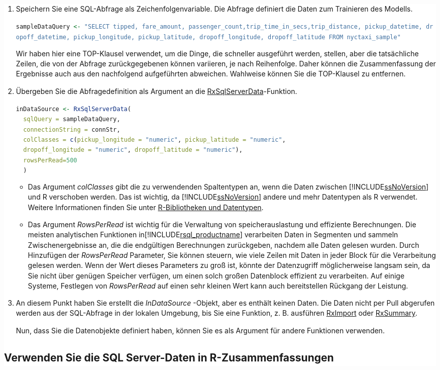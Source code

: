 1. Speichern Sie eine SQL-Abfrage als Zeichenfolgenvariable. Die Abfrage definiert die Daten zum Trainieren des Modells.

    ```R
    sampleDataQuery <- "SELECT tipped, fare_amount, passenger_count,trip_time_in_secs,trip_distance, pickup_datetime, dropoff_datetime, pickup_longitude, pickup_latitude, dropoff_longitude, dropoff_latitude FROM nyctaxi_sample"
    ```

    Wir haben hier eine TOP-Klausel verwendet, um die Dinge, die schneller ausgeführt werden, stellen, aber die tatsächliche Zeilen, die von der Abfrage zurückgegebenen können variieren, je nach Reihenfolge. Daher können die Zusammenfassung der Ergebnisse auch aus den nachfolgend aufgeführten abweichen. Wahlweise können Sie die TOP-Klausel zu entfernen.

2. Übergeben Sie die Abfragedefinition als Argument an die [RxSqlServerData](https://docs.microsoft.com/r-server/r-reference/revoscaler/rxsqlserverdata)-Funktion.

    ```R
    inDataSource <- RxSqlServerData(
      sqlQuery = sampleDataQuery,
      connectionString = connStr,
      colClasses = c(pickup_longitude = "numeric", pickup_latitude = "numeric",
      dropoff_longitude = "numeric", dropoff_latitude = "numeric"),
      rowsPerRead=500
      )
    ```
    
    + Das Argument  *colClasses* gibt die zu verwendenden Spaltentypen an, wenn die Daten zwischen [!INCLUDE[ssNoVersion](../../includes/ssnoversion-md.md)] und R verschoben werden. Das ist wichtig, da [!INCLUDE[ssNoVersion](../../includes/ssnoversion-md.md)] andere und mehr Datentypen als R verwendet. Weitere Informationen finden Sie unter [R-Bibliotheken und Datentypen](../r/r-libraries-and-data-types.md).
  
    + Das Argument *RowsPerRead* ist wichtig für die Verwaltung von speicherauslastung und effiziente Berechnungen.  Die meisten analytischen Funktionen in[!INCLUDE[rsql_productname](../../includes/rsql-productname-md.md)] verarbeiten Daten in Segmenten und sammeln Zwischenergebnisse an, die die endgültigen Berechnungen zurückgeben, nachdem alle Daten gelesen wurden.  Durch Hinzufügen der *RowsPerRead* Parameter, Sie können steuern, wie viele Zeilen mit Daten in jeder Block für die Verarbeitung gelesen werden.  Wenn der Wert dieses Parameters zu groß ist, könnte der Datenzugriff möglicherweise langsam sein, da Sie nicht über genügen Speicher verfügen, um einen solch großen Datenblock effizient zu verarbeiten.  Auf einige Systeme, Festlegen von *RowsPerRead* auf einen sehr kleinen Wert kann auch bereitstellen Rückgang der Leistung.

3. An diesem Punkt haben Sie erstellt die *InDataSource* -Objekt, aber es enthält keinen Daten. Die Daten nicht per Pull abgerufen werden aus der SQL-Abfrage in der lokalen Umgebung, bis Sie eine Funktion, z. B. ausführen [RxImport](https://docs.microsoft.com/r-server/r-reference/revoscaler/rxdatastep) oder [RxSummary](https://docs.microsoft.com/r-server/r-reference/revoscaler/rxsummary).

    Nun, dass Sie die Datenobjekte definiert haben, können Sie es als Argument für andere Funktionen verwenden.

## <a name="use-the-sql-server-data-in-r-summaries"></a>Verwenden Sie die SQL Server-Daten in R-Zusammenfassungen
